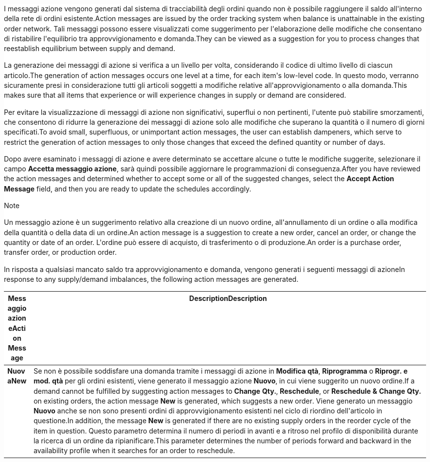 <span data-ttu-id="39ca1-217">I messaggi azione vengono generati dal sistema di tracciabilità degli ordini quando non è possibile raggiungere il saldo all'interno della rete di ordini esistente.</span><span class="sxs-lookup"><span data-stu-id="39ca1-217">Action messages are issued by the order tracking system when balance is unattainable in the existing order network.</span></span> <span data-ttu-id="39ca1-218">Tali messaggi possono essere visualizzati come suggerimento per l'elaborazione delle modifiche che consentano di ristabilire l'equilibrio tra approvvigionamento e domanda.</span><span class="sxs-lookup"><span data-stu-id="39ca1-218">They can be viewed as a suggestion for you to process changes that reestablish equilibrium between supply and demand.</span></span>  

<span data-ttu-id="39ca1-219">La generazione dei messaggi di azione si verifica a un livello per volta, considerando il codice di ultimo livello di ciascun articolo.</span><span class="sxs-lookup"><span data-stu-id="39ca1-219">The generation of action messages occurs one level at a time, for each item's low-level code.</span></span> <span data-ttu-id="39ca1-220">In questo modo, verranno sicuramente presi in considerazione tutti gli articoli soggetti a modifiche relative all'approvvigionamento o alla domanda.</span><span class="sxs-lookup"><span data-stu-id="39ca1-220">This makes sure that all items that experience or will experience changes in supply or demand are considered.</span></span>  

<span data-ttu-id="39ca1-221">Per evitare la visualizzazione di messaggi di azione non significativi, superflui o non pertinenti, l'utente può stabilire smorzamenti, che consentono di ridurre la generazione dei messaggi di azione solo alle modifiche che superano la quantità o il numero di giorni specificati.</span><span class="sxs-lookup"><span data-stu-id="39ca1-221">To avoid small, superfluous, or unimportant action messages, the user can establish dampeners, which serve to restrict the generation of action messages to only those changes that exceed the defined quantity or number of days.</span></span>  

<span data-ttu-id="39ca1-222">Dopo avere esaminato i messaggi di azione e avere determinato se accettare alcune o tutte le modifiche suggerite, selezionare il campo **Accetta messaggio azione**, sarà quindi possibile aggiornare le programmazioni di conseguenza.</span><span class="sxs-lookup"><span data-stu-id="39ca1-222">After you have reviewed the action messages and determined whether to accept some or all of the suggested changes, select the **Accept Action Message** field, and then you are ready to update the schedules accordingly.</span></span>  

> [!NOTE]  
>  <span data-ttu-id="39ca1-223">Un messaggio azione è un suggerimento relativo alla creazione di un nuovo ordine, all'annullamento di un ordine o alla modifica della quantità o della data di un ordine.</span><span class="sxs-lookup"><span data-stu-id="39ca1-223">An action message is a suggestion to create a new order, cancel an order, or change the quantity or date of an order.</span></span> <span data-ttu-id="39ca1-224">L'ordine può essere di acquisto, di trasferimento o di produzione.</span><span class="sxs-lookup"><span data-stu-id="39ca1-224">An order is a purchase order, transfer order, or production order.</span></span>  

<span data-ttu-id="39ca1-225">In risposta a qualsiasi mancato saldo tra approvvigionamento e domanda, vengono generati i seguenti messaggi di azione</span><span class="sxs-lookup"><span data-stu-id="39ca1-225">In response to any supply/demand imbalances, the following action messages are generated.</span></span>  

|<span data-ttu-id="39ca1-226">Messaggio azione</span><span class="sxs-lookup"><span data-stu-id="39ca1-226">Action Message</span></span>|<span data-ttu-id="39ca1-227">Description</span><span class="sxs-lookup"><span data-stu-id="39ca1-227">Description</span></span>|  
|--------------------|---------------------------------------|  
|<span data-ttu-id="39ca1-228">**Nuova**</span><span class="sxs-lookup"><span data-stu-id="39ca1-228">**New**</span></span>|<span data-ttu-id="39ca1-229">Se non è possibile soddisfare una domanda tramite i messaggi di azione in **Modifica qtà**, **Riprogramma** o **Riprogr. e mod. qtà** per gli ordini esistenti, viene generato il messaggio azione **Nuovo**, in cui viene suggerito un nuovo ordine.</span><span class="sxs-lookup"><span data-stu-id="39ca1-229">If a demand cannot be fulfilled by suggesting action messages to **Change Qty.**, **Reschedule**, or **Reschedule & Change Qty.** on existing orders, the action message **New** is generated, which suggests a new order.</span></span> <span data-ttu-id="39ca1-230">Viene generato un messaggio **Nuovo** anche se non sono presenti ordini di approvvigionamento esistenti nel ciclo di riordino dell'articolo in questione.</span><span class="sxs-lookup"><span data-stu-id="39ca1-230">In addition, the message **New** is generated if there are no existing supply orders in the reorder cycle of the item in question.</span></span> <span data-ttu-id="39ca1-231">Questo parametro determina il numero di periodi in avanti e a ritroso nel profilo di disponibilità durante la ricerca di un ordine da ripianificare.</span><span class="sxs-lookup"><span data-stu-id="39ca1-231">This parameter determines the number of periods forward and backward in the availability profile when it searches for an order to reschedule.</span></span>|  